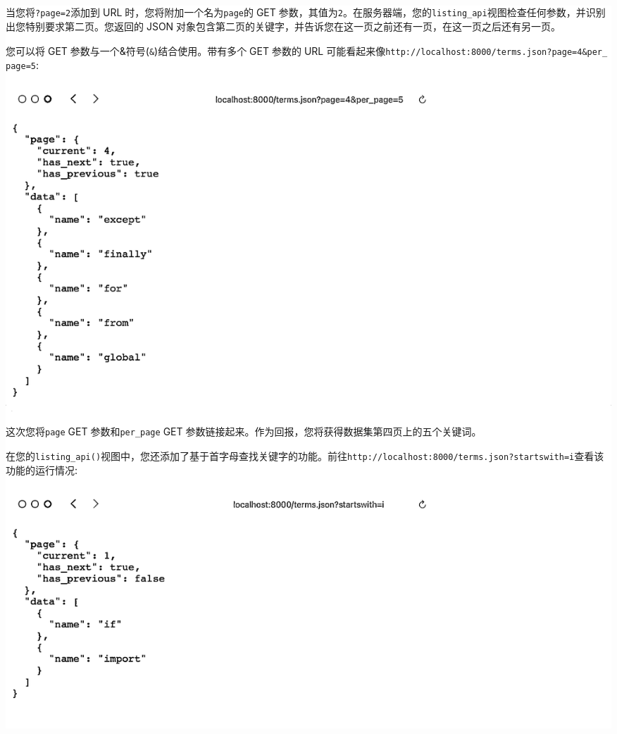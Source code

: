 当您将`?page=2`添加到 URL 时，您将附加一个名为`page`的 GET 参数，其值为`2`。在服务器端，您的`listing_api`视图检查任何参数，并识别出您特别要求第二页。您返回的 JSON 对象包含第二页的关键字，并告诉您在这一页之前还有一页，在这一页之后还有另一页。

您可以将 GET 参数与一个&符号(`&`)结合使用。带有多个 GET 参数的 URL 可能看起来像`http://localhost:8000/terms.json?page=4&per_page=5`:

[![Django Pagination: JSON API](img/62d4e3eec2183ef3b95e39b466f8b86e.png)](https://files.realpython.com/media/django-pagination-json-api-3.9a04cc0c3ef5.png)

这次您将`page` GET 参数和`per_page` GET 参数链接起来。作为回报，您将获得数据集第四页上的五个关键词。

在您的`listing_api()`视图中，您还添加了基于首字母查找关键字的功能。前往`http://localhost:8000/terms.json?startswith=i`查看该功能的运行情况:

[![Django Pagination: JSON API](img/123dfcd30cfffb1aa4fde91dc0d6a710.png)](https://files.realpython.com/media/django-pagination-json-api-4.3383b04db8be.png)
